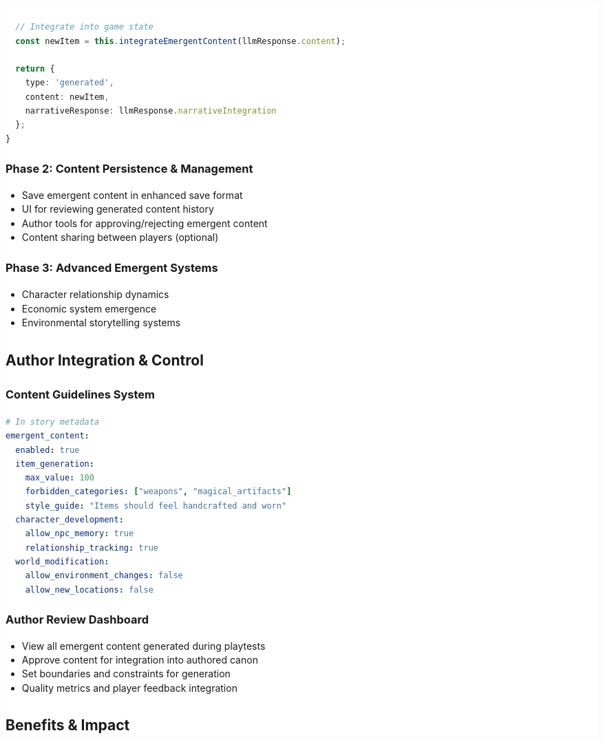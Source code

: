 ```typescript
  
  // Integrate into game state
  const newItem = this.integrateEmergentContent(llmResponse.content);
  
  return {
    type: 'generated',
    content: newItem,
    narrativeResponse: llmResponse.narrativeIntegration
  };
}
```

### Phase 2: Content Persistence & Management
- Save emergent content in enhanced save format
- UI for reviewing generated content history
- Author tools for approving/rejecting emergent content
- Content sharing between players (optional)

### Phase 3: Advanced Emergent Systems
- Character relationship dynamics
- Economic system emergence
- Environmental storytelling systems

## Author Integration & Control

### Content Guidelines System
```yaml
# In story metadata
emergent_content:
  enabled: true
  item_generation:
    max_value: 100
    forbidden_categories: ["weapons", "magical_artifacts"]
    style_guide: "Items should feel handcrafted and worn"
  character_development:
    allow_npc_memory: true
    relationship_tracking: true
  world_modification:
    allow_environment_changes: false
    allow_new_locations: false
```

### Author Review Dashboard
- View all emergent content generated during playtests
- Approve content for integration into authored canon
- Set boundaries and constraints for generation
- Quality metrics and player feedback integration

## Benefits & Impact
